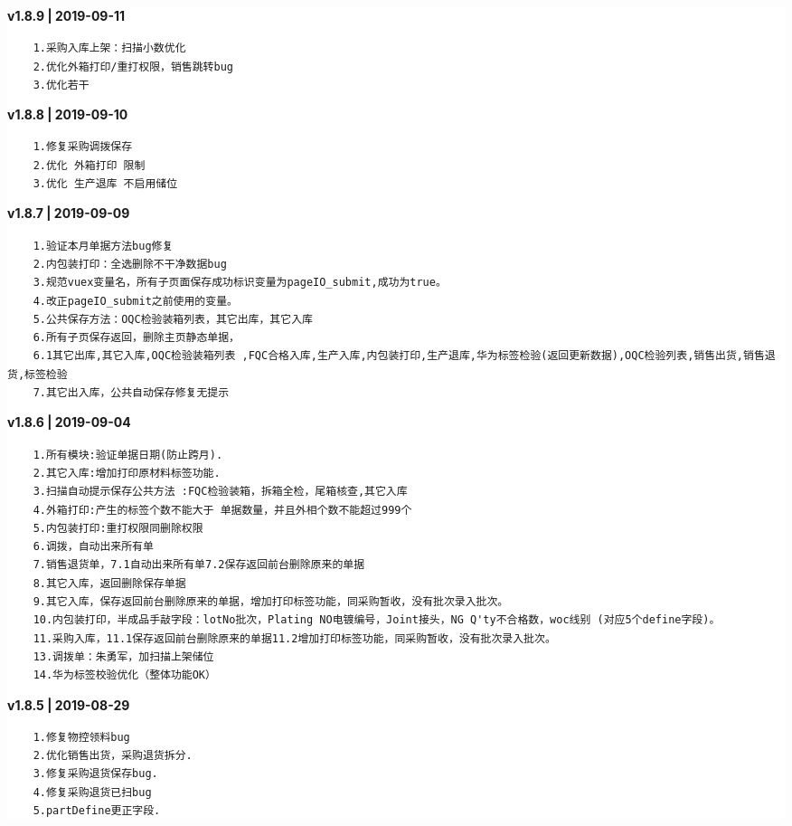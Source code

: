 **v1.8.9 | 2019-09-11**  
>
``` 
	1.采购入库上架：扫描小数优化
	2.优化外箱打印/重打权限，销售跳转bug
	3.优化若干
```

**v1.8.8 | 2019-09-10**  
>
``` 
	1.修复采购调拨保存
	2.优化 外箱打印 限制
	3.优化 生产退库 不启用储位
```

**v1.8.7 | 2019-09-09**  
>
``` 
	1.验证本月单据方法bug修复
	2.内包装打印：全选删除不干净数据bug
	3.规范vuex变量名，所有子页面保存成功标识变量为pageIO_submit,成功为true。
    4.改正pageIO_submit之前使用的变量。
	5.公共保存方法：OQC检验装箱列表，其它出库，其它入库
	6.所有子页保存返回，删除主页静态单据，
    6.1其它出库,其它入库,OQC检验装箱列表 ,FQC合格入库,生产入库,内包装打印,生产退库,华为标签检验(返回更新数据),OQC检验列表,销售出货,销售退货,标签检验
	7.其它出入库，公共自动保存修复无提示
```
**v1.8.6 | 2019-09-04**  
>
``` 
	1.所有模块:验证单据日期(防止跨月).
	2.其它入库:增加打印原材料标签功能.
	3.扫描自动提示保存公共方法 :FQC检验装箱，拆箱全检，尾箱核查,其它入库
	4.外箱打印:产生的标签个数不能大于 单据数量，并且外相个数不能超过999个
    5.内包装打印:重打权限同删除权限
	6.调拨，自动出来所有单
    7.销售退货单，7.1自动出来所有单7.2保存返回前台删除原来的单据
    8.其它入库，返回删除保存单据
	9.其它入库，保存返回前台删除原来的单据，增加打印标签功能，同采购暂收，没有批次录入批次。
    10.内包装打印，半成品手敲字段：lotNo批次，Plating NO电镀编号，Joint接头，NG Q'ty不合格数，woc线别 (对应5个define字段)。
    11.采购入库，11.1保存返回前台删除原来的单据11.2增加打印标签功能，同采购暂收，没有批次录入批次。
	13.调拨单：朱勇军，加扫描上架储位
    14.华为标签校验优化（整体功能OK）
```
**v1.8.5 | 2019-08-29**  
>
``` 
	1.修复物控领料bug
	2.优化销售出货，采购退货拆分.
    3.修复采购退货保存bug.
	4.修复采购退货已扫bug
	5.partDefine更正字段.
```
